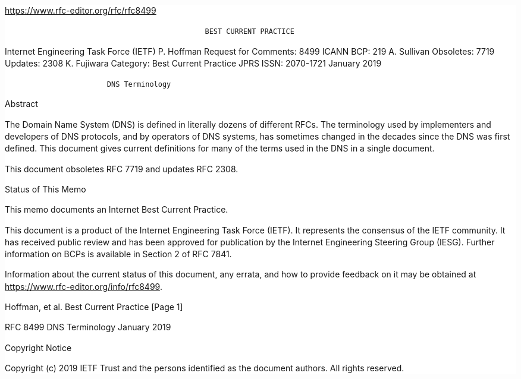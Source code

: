https://www.rfc-editor.org/rfc/rfc8499
                                                                        
                                                   BEST CURRENT PRACTICE
                                                                        
Internet Engineering Task Force (IETF)                        P. Hoffman
Request for Comments: 8499                                         ICANN
BCP: 219                                                     A. Sullivan
Obsoletes: 7719
Updates: 2308                                                K. Fujiwara
Category: Best Current Practice                                     JPRS
ISSN: 2070-1721                                             January 2019


                            DNS Terminology

Abstract

   The Domain Name System (DNS) is defined in literally dozens of
   different RFCs.  The terminology used by implementers and developers
   of DNS protocols, and by operators of DNS systems, has sometimes
   changed in the decades since the DNS was first defined.  This
   document gives current definitions for many of the terms used in the
   DNS in a single document.

   This document obsoletes RFC 7719 and updates RFC 2308.

Status of This Memo

   This memo documents an Internet Best Current Practice.

   This document is a product of the Internet Engineering Task Force
   (IETF).  It represents the consensus of the IETF community.  It has
   received public review and has been approved for publication by the
   Internet Engineering Steering Group (IESG).  Further information on
   BCPs is available in Section 2 of RFC 7841.

   Information about the current status of this document, any errata,
   and how to provide feedback on it may be obtained at
   https://www.rfc-editor.org/info/rfc8499.
















Hoffman, et al.           Best Current Practice                 [Page 1]

RFC 8499                     DNS Terminology                January 2019


Copyright Notice

   Copyright (c) 2019 IETF Trust and the persons identified as the
   document authors.  All rights reserved.
